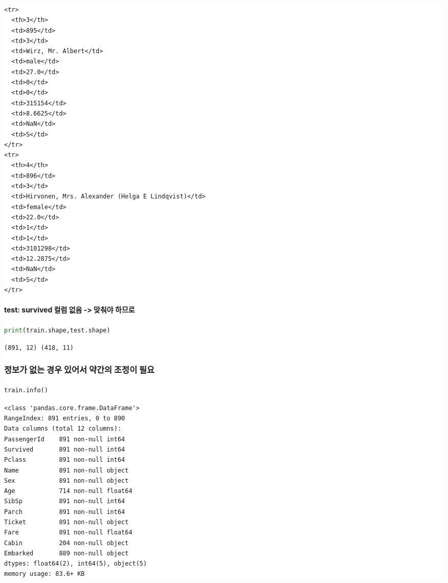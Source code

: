     <tr>
      <th>3</th>
      <td>895</td>
      <td>3</td>
      <td>Wirz, Mr. Albert</td>
      <td>male</td>
      <td>27.0</td>
      <td>0</td>
      <td>0</td>
      <td>315154</td>
      <td>8.6625</td>
      <td>NaN</td>
      <td>S</td>
    </tr>
    <tr>
      <th>4</th>
      <td>896</td>
      <td>3</td>
      <td>Hirvonen, Mrs. Alexander (Helga E Lindqvist)</td>
      <td>female</td>
      <td>22.0</td>
      <td>1</td>
      <td>1</td>
      <td>3101298</td>
      <td>12.2875</td>
      <td>NaN</td>
      <td>S</td>
    </tr>
  </tbody>
</table>
</div>



#### test: survived 컬럼 없음 -> 맞춰야 하므로


```python
print(train.shape,test.shape)
```

    (891, 12) (418, 11)
    

### 정보가 없는 경우 있어서 약간의 조정이 필요


```python
train.info()
```

    <class 'pandas.core.frame.DataFrame'>
    RangeIndex: 891 entries, 0 to 890
    Data columns (total 12 columns):
    PassengerId    891 non-null int64
    Survived       891 non-null int64
    Pclass         891 non-null int64
    Name           891 non-null object
    Sex            891 non-null object
    Age            714 non-null float64
    SibSp          891 non-null int64
    Parch          891 non-null int64
    Ticket         891 non-null object
    Fare           891 non-null float64
    Cabin          204 non-null object
    Embarked       889 non-null object
    dtypes: float64(2), int64(5), object(5)
    memory usage: 83.6+ KB
    